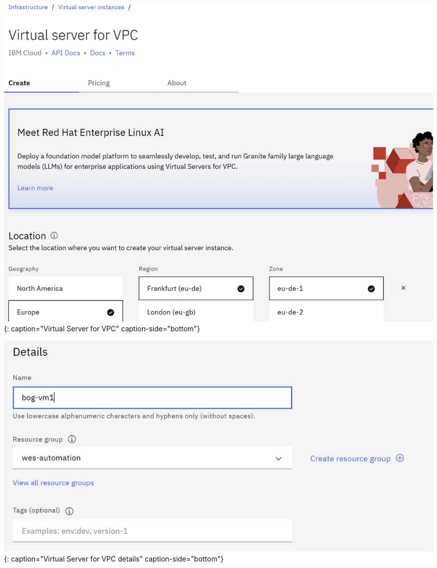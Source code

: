 ![Figure 3. Virtual Server for VPC](../../images/vpc-intel-vsi-virtual-server-vpc-ase.png "Virtual Server for VPC"){: caption="Virtual Server for VPC" caption-side="bottom"}

![Figure 4. Virtual Server for VPC details](../../images/vpc-intel-vsi-virtual-server-vpc-details-ase.png "Virtual Server for VPC details"){: caption="Virtual Server for VPC details" caption-side="bottom"}
